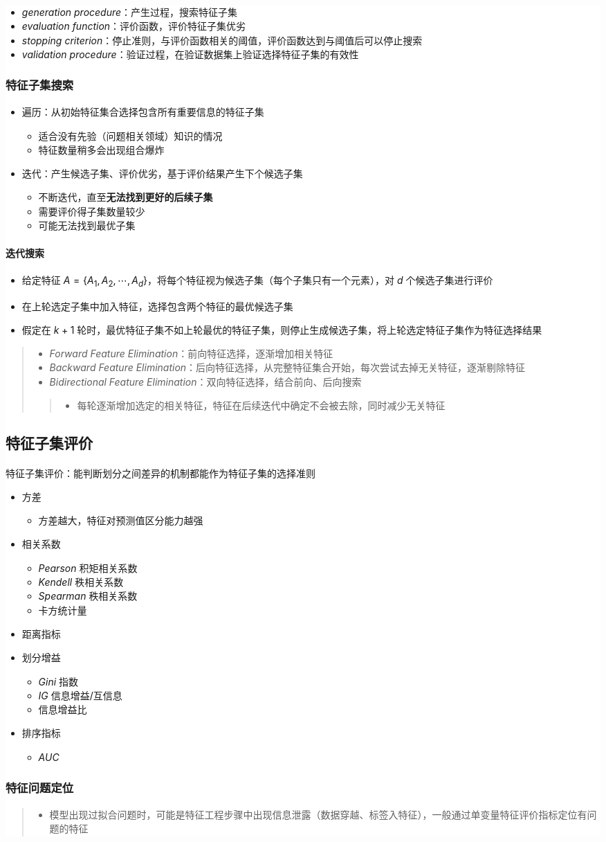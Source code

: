 -	*generation procedure*：产生过程，搜索特征子集
-	*evaluation function*：评价函数，评价特征子集优劣
-	*stopping criterion*：停止准则，与评价函数相关的阈值，评价函数达到与阈值后可以停止搜索
-	*validation procedure*：验证过程，在验证数据集上验证选择特征子集的有效性

###	特征子集搜索

-	遍历：从初始特征集合选择包含所有重要信息的特征子集
	-	适合没有先验（问题相关领域）知识的情况
	-	特征数量稍多会出现组合爆炸

-	迭代：产生候选子集、评价优劣，基于评价结果产生下个候选子集
	-	不断迭代，直至**无法找到更好的后续子集**
	-	需要评价得子集数量较少
	-	可能无法找到最优子集

####	迭代搜索

-	给定特征 $A=\{A_1, A_2, \cdots, A_d\}$，将每个特征视为候选子集（每个子集只有一个元素），对 $d$ 个候选子集进行评价

-	在上轮选定子集中加入特征，选择包含两个特征的最优候选子集

-	假定在 $k+1$ 轮时，最优特征子集不如上轮最优的特征子集，则停止生成候选子集，将上轮选定特征子集作为特征选择结果

> - *Forward Feature Elimination*：前向特征选择，逐渐增加相关特征
> - *Backward Feature Elimination*：后向特征选择，从完整特征集合开始，每次尝试去掉无关特征，逐渐剔除特征
> - *Bidirectional Feature Elimination*：双向特征选择，结合前向、后向搜索
> > -	每轮逐渐增加选定的相关特征，特征在后续迭代中确定不会被去除，同时减少无关特征

##	特征子集评价

特征子集评价：能判断划分之间差异的机制都能作为特征子集的选择准则

-	方差
	-	方差越大，特征对预测值区分能力越强

-	相关系数
	-	*Pearson* 积矩相关系数
	-	*Kendell* 秩相关系数
	-	*Spearman* 秩相关系数
	-	卡方统计量

-	距离指标

-	划分增益
	-	*Gini* 指数
	-	*IG* 信息增益/互信息
	-	信息增益比

-	排序指标
	-	*AUC*

###	特征问题定位

> - 模型出现过拟合问题时，可能是特征工程步骤中出现信息泄露（数据穿越、标签入特征），一般通过单变量特征评价指标定位有问题的特征
